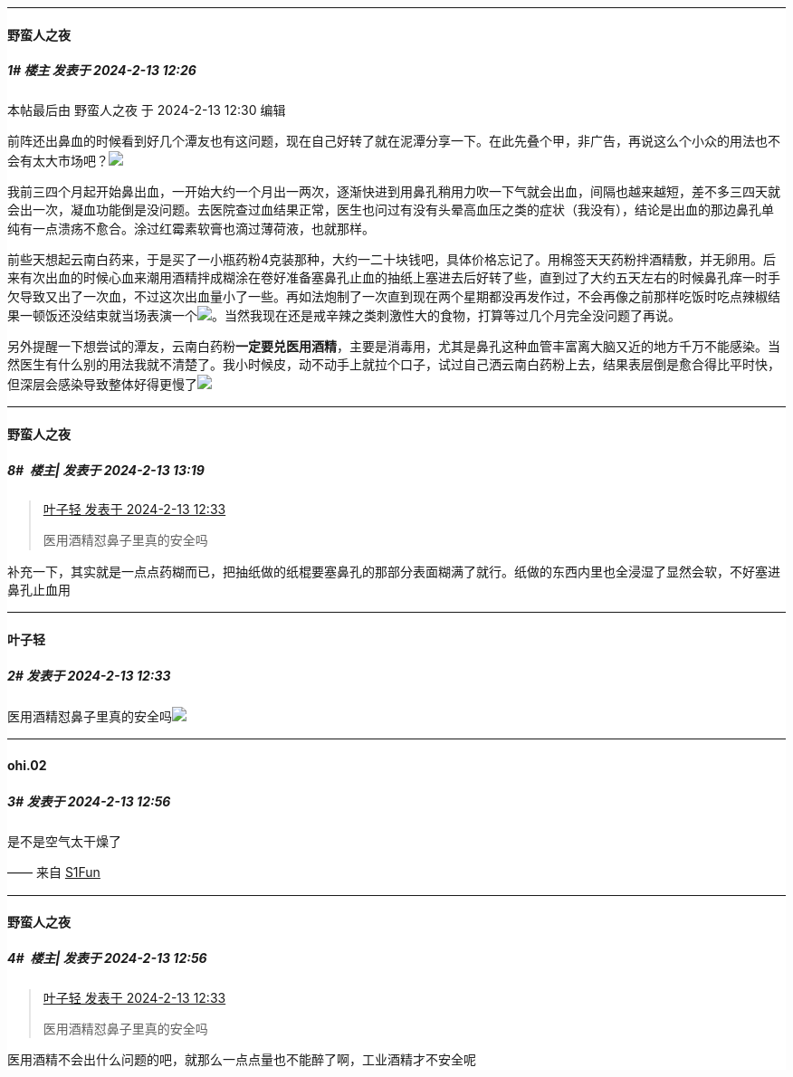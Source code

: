 ﻿
*****

####  野蛮人之夜  
##### 1#       楼主       发表于 2024-2-13 12:26

 本帖最后由 野蛮人之夜 于 2024-2-13 12:30 编辑 

前阵还出鼻血的时候看到好几个潭友也有这问题，现在自己好转了就在泥潭分享一下。在此先叠个甲，非广告，再说这么个小众的用法也不会有太大市场吧？<img src="https://static.saraba1st.com/image/smiley/face2017/068.png" referrerpolicy="no-referrer">

我前三四个月起开始鼻出血，一开始大约一个月出一两次，逐渐快进到用鼻孔稍用力吹一下气就会出血，间隔也越来越短，差不多三四天就会出一次，凝血功能倒是没问题。去医院查过血结果正常，医生也问过有没有头晕高血压之类的症状（我没有），结论是出血的那边鼻孔单纯有一点溃疡不愈合。涂过红霉素软膏也滴过薄荷液，也就那样。

前些天想起云南白药来，于是买了一小瓶药粉4克装那种，大约一二十块钱吧，具体价格忘记了。用棉签天天药粉拌酒精敷，并无卵用。后来有次出血的时候心血来潮用酒精拌成糊涂在卷好准备塞鼻孔止血的抽纸上塞进去后好转了些，直到过了大约五天左右的时候鼻孔痒一时手欠导致又出了一次血，不过这次出血量小了一些。再如法炮制了一次直到现在两个星期都没再发作过，不会再像之前那样吃饭时吃点辣椒结果一顿饭还没结束就当场表演一个<img src="https://static.saraba1st.com/image/smiley/face2017/143.png" referrerpolicy="no-referrer">。当然我现在还是戒辛辣之类刺激性大的食物，打算等过几个月完全没问题了再说。

另外提醒一下想尝试的潭友，云南白药粉<strong>一定要兑医用酒精</strong>，主要是消毒用，尤其是鼻孔这种血管丰富离大脑又近的地方千万不能感染。当然医生有什么别的用法我就不清楚了。我小时候皮，动不动手上就拉个口子，试过自己洒云南白药粉上去，结果表层倒是愈合得比平时快，但深层会感染导致整体好得更慢了<img src="https://static.saraba1st.com/image/smiley/face2017/209.gif" referrerpolicy="no-referrer">

*****

####  野蛮人之夜  
##### 8#         楼主| 发表于 2024-2-13 13:19

<blockquote><a href="httphttps://bbs.saraba1st.com/2b/forum.php?mod=redirect&amp;goto=findpost&amp;pid=63952299&amp;ptid=2171719" target="_blank">叶子轻 发表于 2024-2-13 12:33</a>

医用酒精怼鼻子里真的安全吗</blockquote>
补充一下，其实就是一点点药糊而已，把抽纸做的纸棍要塞鼻孔的那部分表面糊满了就行。纸做的东西内里也全浸湿了显然会软，不好塞进鼻孔止血用

*****

####  叶子轻  
##### 2#       发表于 2024-2-13 12:33

医用酒精怼鼻子里真的安全吗<img src="https://static.saraba1st.com/image/smiley/face2017/105.png" referrerpolicy="no-referrer">

*****

####  ohi.02  
##### 3#       发表于 2024-2-13 12:56

是不是空气太干燥了

—— 来自 [S1Fun](https://s1fun.koalcat.com)

*****

####  野蛮人之夜  
##### 4#         楼主| 发表于 2024-2-13 12:56

<blockquote><a href="httphttps://bbs.saraba1st.com/2b/forum.php?mod=redirect&amp;goto=findpost&amp;pid=63952299&amp;ptid=2171719" target="_blank">叶子轻 发表于 2024-2-13 12:33</a>

医用酒精怼鼻子里真的安全吗</blockquote>
医用酒精不会出什么问题的吧，就那么一点点量也不能醉了啊，工业酒精才不安全呢
